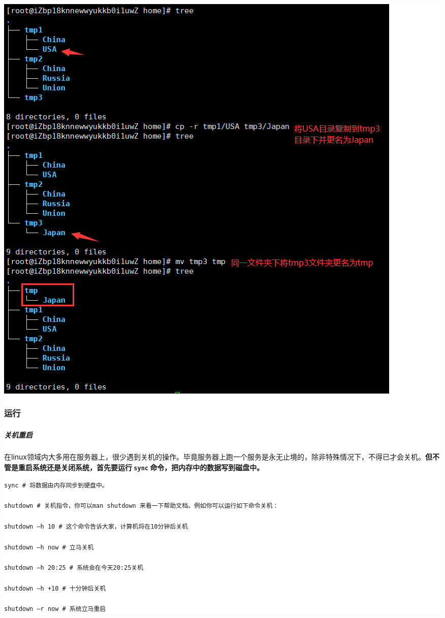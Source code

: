 ![QQ截图20210813010009](Image/QQ截图20210813010009.png)







### 运行

##### 关机重启

在linux领域内大多用在服务器上，很少遇到关机的操作。毕竟服务器上跑一个服务是永无止境的，除非特殊情况下，不得已才会关机。**但不管是重启系统还是关闭系统，首先要运行 `sync` 命令，把内存中的数据写到磁盘中。**

```
sync # 将数据由内存同步到硬盘中。

shutdown # 关机指令，你可以man shutdown 来看一下帮助文档。例如你可以运行如下命令关机：

shutdown –h 10 # 这个命令告诉大家，计算机将在10分钟后关机

shutdown –h now # 立马关机

shutdown –h 20:25 # 系统会在今天20:25关机

shutdown –h +10 # 十分钟后关机

shutdown –r now # 系统立马重启
```